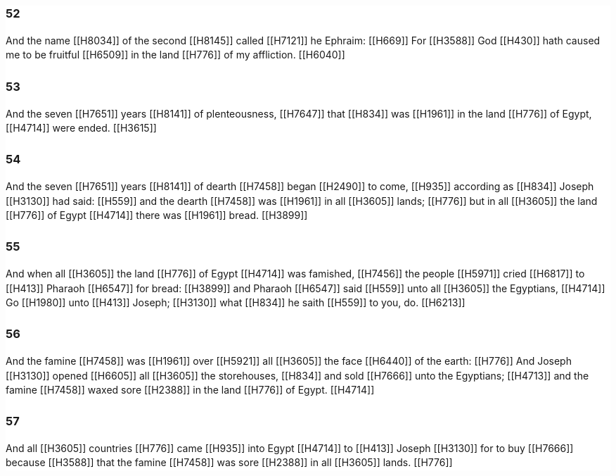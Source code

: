 ### 52
And the name [[H8034]] of the second [[H8145]] called [[H7121]] he Ephraim: [[H669]] For [[H3588]] God [[H430]] hath caused me to be fruitful [[H6509]] in the land [[H776]] of my affliction. [[H6040]]

### 53
And the seven [[H7651]] years [[H8141]] of plenteousness, [[H7647]] that [[H834]] was [[H1961]] in the land [[H776]] of Egypt, [[H4714]] were ended. [[H3615]]

### 54
And the seven [[H7651]] years [[H8141]] of dearth [[H7458]] began [[H2490]] to come, [[H935]] according as [[H834]] Joseph [[H3130]] had said: [[H559]] and the dearth [[H7458]] was [[H1961]] in all [[H3605]] lands; [[H776]] but in all [[H3605]] the land [[H776]] of Egypt [[H4714]] there was [[H1961]] bread. [[H3899]]

### 55
And when all [[H3605]] the land [[H776]] of Egypt [[H4714]] was famished, [[H7456]] the people [[H5971]] cried [[H6817]] to [[H413]] Pharaoh [[H6547]] for bread: [[H3899]] and Pharaoh [[H6547]] said [[H559]] unto all [[H3605]] the Egyptians, [[H4714]] Go [[H1980]] unto [[H413]] Joseph; [[H3130]] what [[H834]] he saith [[H559]] to you, do. [[H6213]]

### 56
And the famine [[H7458]] was [[H1961]] over [[H5921]] all [[H3605]] the face [[H6440]] of the earth: [[H776]] And Joseph [[H3130]] opened [[H6605]] all [[H3605]] the storehouses, [[H834]] and sold [[H7666]] unto the Egyptians; [[H4713]] and the famine [[H7458]] waxed sore [[H2388]] in the land [[H776]] of Egypt. [[H4714]]

### 57
And all [[H3605]] countries [[H776]] came [[H935]] into Egypt [[H4714]] to [[H413]] Joseph [[H3130]] for to buy [[H7666]] because [[H3588]] that the famine [[H7458]] was sore [[H2388]] in all [[H3605]] lands. [[H776]]